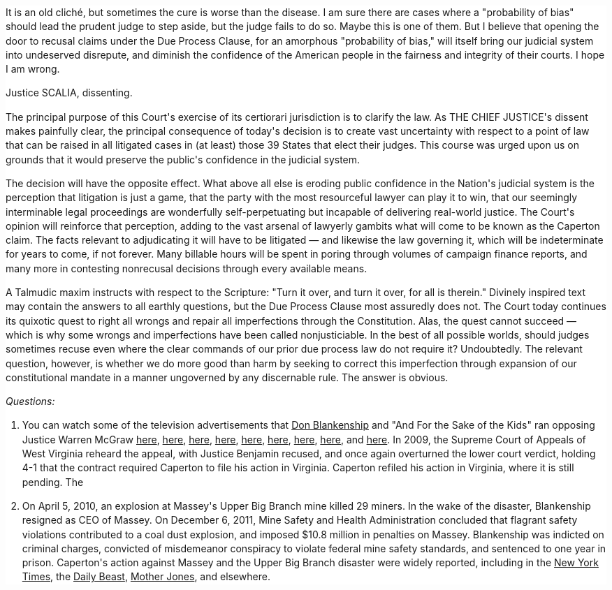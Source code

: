 It is an old cliché, but sometimes the cure is worse than the disease. I am sure there are cases where a "probability of bias" should lead the prudent judge to step aside, but the judge fails to do so. Maybe this is one of them. But I believe that opening the door to recusal claims under the Due Process Clause, for an amorphous "probability of bias," will itself bring our judicial system into undeserved disrepute, and diminish the confidence of the American people in the fairness and integrity of their courts. I hope I am wrong.

Justice SCALIA, dissenting.

The principal purpose of this Court's exercise of its certiorari jurisdiction is to clarify the law. As THE CHIEF JUSTICE's dissent makes painfully clear, the principal consequence of today's decision is to create vast uncertainty with respect to a point of law that can be raised in all litigated cases in (at least) those 39 States that elect their judges. This course was urged upon us on grounds that it would preserve the public's confidence in the judicial system.

The decision will have the opposite effect. What above all else is eroding public confidence in the Nation's judicial system is the perception that litigation is just a game, that the party with the most resourceful lawyer can play it to win, that our seemingly interminable legal proceedings are wonderfully self-perpetuating but incapable of delivering real-world justice. The Court's opinion will reinforce that perception, adding to the vast arsenal of lawyerly gambits what will come to be known as the Caperton claim. The facts relevant to adjudicating it will have to be litigated — and likewise the law governing it, which will be indeterminate for years to come, if not forever. Many billable hours will be spent in poring through volumes of campaign finance reports, and many more in contesting nonrecusal decisions through every available means.

A Talmudic maxim instructs with respect to the Scripture: "Turn it over, and turn it over, for all is therein." Divinely inspired text may contain the answers to all earthly questions, but the Due Process Clause most assuredly does not. The Court today continues its quixotic quest to right all wrongs and repair all imperfections through the Constitution. Alas, the quest cannot succeed — which is why some wrongs and imperfections have been called nonjusticiable. In the best of all possible worlds, should judges sometimes recuse even where the clear commands of our prior due process law do not require it? Undoubtedly. The relevant question, however, is whether we do more good than harm by seeking to correct this imperfection through expansion of our constitutional mandate in a manner ungoverned by any discernable rule. The answer is obvious.

_Questions:_

1. You can watch some of the television advertisements that [Don Blankenship](https://en.wikipedia.org/wiki/Don_Blankenship) and "And For the Sake of the Kids" ran opposing Justice Warren McGraw [here](https://www.youtube.com/watch?v=A4MzgI7zHIU&list=PL0699DE9DDC3F8AD2&index=4&t=0s), [here](https://www.youtube.com/watch?v=tMf34OjFCvA&list=PL0699DE9DDC3F8AD2&index=5&t=0s), [here](https://www.youtube.com/watch?v=kzCSMqVMZjI&list=PL0699DE9DDC3F8AD2&index=7&t=0s), [here](https://www.youtube.com/watch?v=HpVTVg56gic&list=PL0699DE9DDC3F8AD2&index=8&t=0s), [here](https://www.youtube.com/watch?v=bEt4mXf3nrE&list=PL0699DE9DDC3F8AD2&index=9&t=0s), [here](https://www.youtube.com/watch?v=-OIiy21VUck&list=PL0699DE9DDC3F8AD2&index=12&t=0s), [here](https://www.youtube.com/watch?v=Xl2wZXJvWk4&list=PL0699DE9DDC3F8AD2&index=13&t=0s), [here](https://www.youtube.com/watch?v=adddu8lzvDw&list=PL0699DE9DDC3F8AD2&index=14&t=0s), and [here](https://www.youtube.com/watch?v=qyb8xLTJ6SM&list=PL0699DE9DDC3F8AD2&index=16&t=0s). In 2009, the Supreme Court of Appeals of West Virginia reheard the appeal, with Justice Benjamin recused, and once again overturned the lower court verdict, holding 4-1 that the contract required Caperton to file his action in Virginia. Caperton refiled his action in Virginia, where it is still pending. The

2. On April 5, 2010, an explosion at Massey's Upper Big Branch mine killed 29 miners. In the wake of the disaster, Blankenship resigned as CEO of Massey. On December 6, 2011, Mine Safety and Health Administration concluded that flagrant safety violations contributed to a coal dust explosion, and imposed $10.8 million in penalties on Massey. Blankenship was indicted on criminal charges, convicted of misdemeanor conspiracy to violate federal mine safety standards, and sentenced to one year in prison. Caperton's action against Massey and the Upper Big Branch disaster were widely reported, including in the [New York Times](https://www.nytimes.com/2015/06/21/business/energy-environment/the-people-v-the-coal-baron.html), the [Daily Beast](https://www.thedailybeast.com/laurence-leamer-on-coal-baron-donald-blankenships-downfall), [Mother Jones](https://www.motherjones.com/politics/2015/09/blankenship-trial-king-coal-west-virginia/), and elsewhere.
